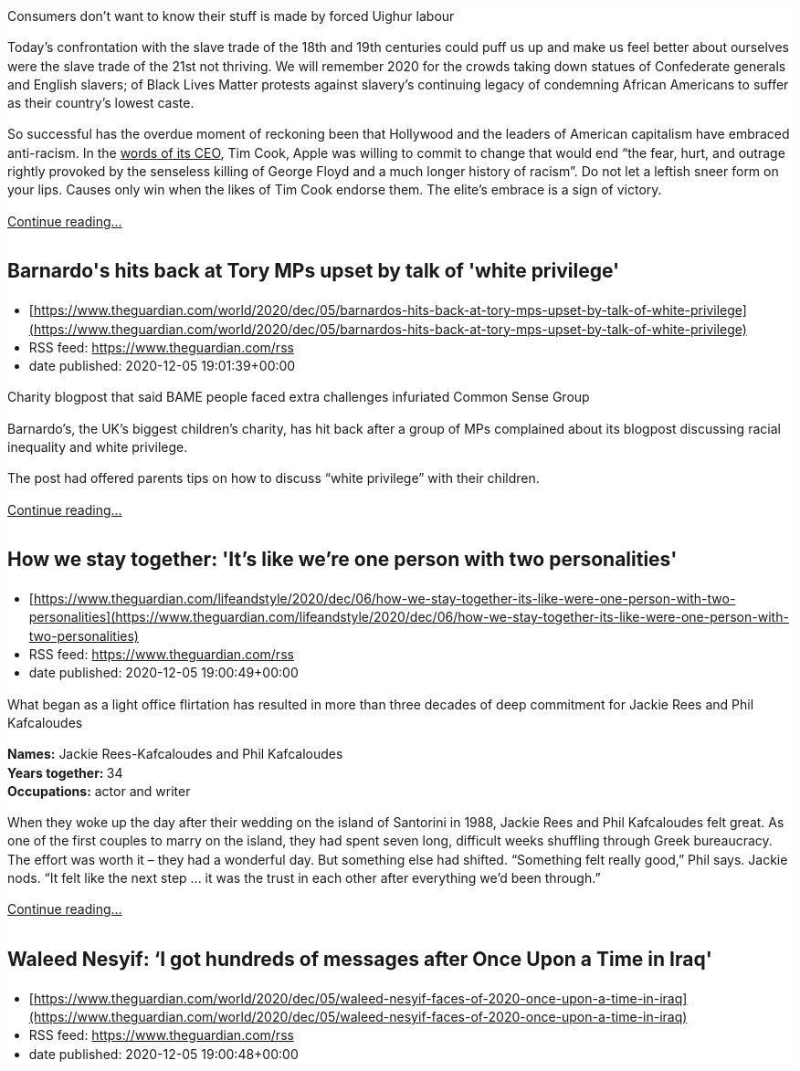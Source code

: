 <p>Consumers don’t want to know their stuff is made by forced Uighur labour</p><p>Today’s confrontation with the slave trade of the 18th and 19th centuries could puff us up and make us feel better about ourselves were the slave trade of the 21st not thriving. We will remember 2020 for the crowds taking down statues of Confederate generals and English slavers; of Black Lives Matter protests against slavery’s continuing legacy of condemning African Americans to suffer as their country’s lowest caste.</p><p>So successful has the overdue moment of reckoning been that Hollywood and the leaders of American capitalism have embraced anti-racism. In the <a href="https://www.apple.com/speaking-up-on-racism/" title="">words of its CEO</a>, Tim Cook, Apple was willing to commit to change that would end “the fear, hurt, and outrage rightly provoked by the senseless killing of George Floyd and a much longer history of racism”. Do not let a leftish sneer form on your lips. Causes only win when the likes of Tim Cook endorse them. The elite’s embrace is a sign of victory.</p> <a href="https://www.theguardian.com/commentisfree/2020/dec/05/slavery-will-never-be-history-turn-blind-eye-to-china">Continue reading...</a>

## Barnardo's hits back at Tory MPs upset by talk of 'white privilege'
 - [https://www.theguardian.com/world/2020/dec/05/barnardos-hits-back-at-tory-mps-upset-by-talk-of-white-privilege](https://www.theguardian.com/world/2020/dec/05/barnardos-hits-back-at-tory-mps-upset-by-talk-of-white-privilege)
 - RSS feed: https://www.theguardian.com/rss
 - date published: 2020-12-05 19:01:39+00:00

<p>Charity blogpost that said BAME people faced extra challenges infuriated Common Sense Group </p><p>Barnardo’s, the UK’s biggest children’s charity, has hit back after a group of MPs complained about its blogpost discussing racial inequality and white privilege.</p><p>The post had offered parents tips on how to discuss “white privilege” with their children. </p> <a href="https://www.theguardian.com/world/2020/dec/05/barnardos-hits-back-at-tory-mps-upset-by-talk-of-white-privilege">Continue reading...</a>

## How we stay together: 'It’s like we’re one person with two personalities'
 - [https://www.theguardian.com/lifeandstyle/2020/dec/06/how-we-stay-together-its-like-were-one-person-with-two-personalities](https://www.theguardian.com/lifeandstyle/2020/dec/06/how-we-stay-together-its-like-were-one-person-with-two-personalities)
 - RSS feed: https://www.theguardian.com/rss
 - date published: 2020-12-05 19:00:49+00:00

<p>What began as a light office flirtation has resulted in more than three decades of deep commitment for Jackie Rees and Phil Kafcaloudes</p><p><strong>Names:</strong> Jackie Rees-Kafcaloudes and Phil Kafcaloudes<br /><strong>Years together: </strong>34<br /><strong>Occupations:</strong> actor and writer</p><p>When they woke up the day after their wedding on the island of Santorini in 1988, Jackie Rees and Phil Kafcaloudes felt great. As one of the first couples to marry on the island, they had spent seven long, difficult weeks shuffling through Greek bureaucracy. The effort was worth it – they had a wonderful day. But something else had shifted. “Something felt really good,” Phil says. Jackie nods. “It felt like the next step ... it was the trust in each other after everything we’d been through.”</p> <a href="https://www.theguardian.com/lifeandstyle/2020/dec/06/how-we-stay-together-its-like-were-one-person-with-two-personalities">Continue reading...</a>

## Waleed Nesyif: ‘I got hundreds of messages after Once Upon a Time in Iraq'
 - [https://www.theguardian.com/world/2020/dec/05/waleed-nesyif-faces-of-2020-once-upon-a-time-in-iraq](https://www.theguardian.com/world/2020/dec/05/waleed-nesyif-faces-of-2020-once-upon-a-time-in-iraq)
 - RSS feed: https://www.theguardian.com/rss
 - date published: 2020-12-05 19:00:48+00:00
